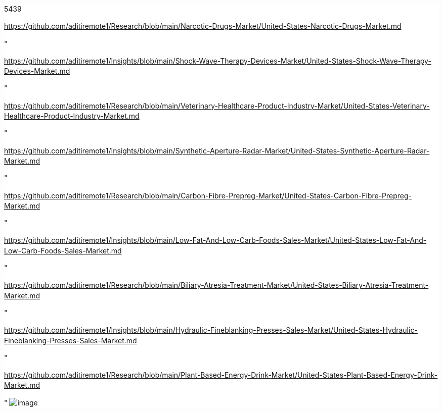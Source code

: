 5439</p><p><a href="https://github.com/aditiremote1/Research/blob/main/Narcotic-Drugs-Market/United-States-Narcotic-Drugs-Market.md">https://github.com/aditiremote1/Research/blob/main/Narcotic-Drugs-Market/United-States-Narcotic-Drugs-Market.md</a></p>"<p><a href="https://github.com/aditiremote1/Insights/blob/main/Shock-Wave-Therapy-Devices-Market/United-States-Shock-Wave-Therapy-Devices-Market.md">https://github.com/aditiremote1/Insights/blob/main/Shock-Wave-Therapy-Devices-Market/United-States-Shock-Wave-Therapy-Devices-Market.md</a></p>"<p><a href="https://github.com/aditiremote1/Research/blob/main/Veterinary-Healthcare-Product-Industry-Market/United-States-Veterinary-Healthcare-Product-Industry-Market.md">https://github.com/aditiremote1/Research/blob/main/Veterinary-Healthcare-Product-Industry-Market/United-States-Veterinary-Healthcare-Product-Industry-Market.md</a></p>"<p><a href="https://github.com/aditiremote1/Insights/blob/main/Synthetic-Aperture-Radar-Market/United-States-Synthetic-Aperture-Radar-Market.md">https://github.com/aditiremote1/Insights/blob/main/Synthetic-Aperture-Radar-Market/United-States-Synthetic-Aperture-Radar-Market.md</a></p>"<p><a href="https://github.com/aditiremote1/Research/blob/main/Carbon-Fibre-Prepreg-Market/United-States-Carbon-Fibre-Prepreg-Market.md">https://github.com/aditiremote1/Research/blob/main/Carbon-Fibre-Prepreg-Market/United-States-Carbon-Fibre-Prepreg-Market.md</a></p>"<p><a href="https://github.com/aditiremote1/Insights/blob/main/Low-Fat-And-Low-Carb-Foods-Sales-Market/United-States-Low-Fat-And-Low-Carb-Foods-Sales-Market.md">https://github.com/aditiremote1/Insights/blob/main/Low-Fat-And-Low-Carb-Foods-Sales-Market/United-States-Low-Fat-And-Low-Carb-Foods-Sales-Market.md</a></p>"<p><a href="https://github.com/aditiremote1/Research/blob/main/Biliary-Atresia-Treatment-Market/United-States-Biliary-Atresia-Treatment-Market.md">https://github.com/aditiremote1/Research/blob/main/Biliary-Atresia-Treatment-Market/United-States-Biliary-Atresia-Treatment-Market.md</a></p>"<p><a href="https://github.com/aditiremote1/Insights/blob/main/Hydraulic-Fineblanking-Presses-Sales-Market/United-States-Hydraulic-Fineblanking-Presses-Sales-Market.md">https://github.com/aditiremote1/Insights/blob/main/Hydraulic-Fineblanking-Presses-Sales-Market/United-States-Hydraulic-Fineblanking-Presses-Sales-Market.md</a></p>"<p><a href="https://github.com/aditiremote1/Research/blob/main/Plant-Based-Energy-Drink-Market/United-States-Plant-Based-Energy-Drink-Market.md">https://github.com/aditiremote1/Research/blob/main/Plant-Based-Energy-Drink-Market/United-States-Plant-Based-Energy-Drink-Market.md</a></p>"
![image](https://github.com/user-attachments/assets/84ff5d7d-9f36-4af9-9057-c43340cc0de7)
